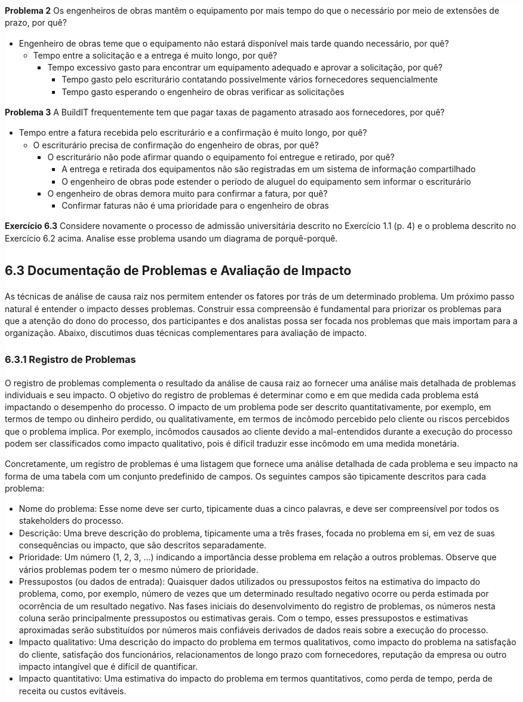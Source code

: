 **Problema 2**
Os engenheiros de obras mantêm o equipamento por mais tempo do que o necessário por meio de extensões de prazo, por quê?
- Engenheiro de obras teme que o equipamento não estará disponível mais tarde quando necessário, por quê?
  - Tempo entre a solicitação e a entrega é muito longo, por quê?
    - Tempo excessivo gasto para encontrar um equipamento adequado e aprovar a solicitação, por quê?
      - Tempo gasto pelo escriturário contatando possivelmente vários fornecedores sequencialmente
      - Tempo gasto esperando o engenheiro de obras verificar as solicitações

**Problema 3**
A BuildIT frequentemente tem que pagar taxas de pagamento atrasado aos fornecedores, por quê?
- Tempo entre a fatura recebida pelo escriturário e a confirmação é muito longo, por quê?
  - O escriturário precisa de confirmação do engenheiro de obras, por quê?
    - O escriturário não pode afirmar quando o equipamento foi entregue e retirado, por quê?
      - A entrega e retirada dos equipamentos não são registradas em um sistema de informação compartilhado
      - O engenheiro de obras pode estender o período de aluguel do equipamento sem informar o escriturário
    - O engenheiro de obras demora muito para confirmar a fatura, por quê?
      - Confirmar faturas não é uma prioridade para o engenheiro de obras

**Exercício 6.3**
Considere novamente o processo de admissão universitária descrito no Exercício 1.1 (p. 4) e o problema descrito no Exercício 6.2 acima. Analise esse problema usando um diagrama de porquê-porquê.

## 6.3 Documentação de Problemas e Avaliação de Impacto

As técnicas de análise de causa raiz nos permitem entender os fatores por trás de um determinado problema. Um próximo passo natural é entender o impacto desses problemas. Construir essa compreensão é fundamental para priorizar os problemas para que a atenção do dono do processo, dos participantes e dos analistas possa ser focada nos problemas que mais importam para a organização. Abaixo, discutimos duas técnicas complementares para avaliação de impacto.

### 6.3.1 Registro de Problemas

O registro de problemas complementa o resultado da análise de causa raiz ao fornecer uma análise mais detalhada de problemas individuais e seu impacto. O objetivo do registro de problemas é determinar como e em que medida cada problema está impactando o desempenho do processo. O impacto de um problema pode ser descrito quantitativamente, por exemplo, em termos de tempo ou dinheiro perdido, ou qualitativamente, em termos de incômodo percebido pelo cliente ou riscos percebidos que o problema implica. Por exemplo, incômodos causados ao cliente devido a mal-entendidos durante a execução do processo podem ser classificados como impacto qualitativo, pois é difícil traduzir esse incômodo em uma medida monetária.

Concretamente, um registro de problemas é uma listagem que fornece uma análise detalhada de cada problema e seu impacto na forma de uma tabela com um conjunto predefinido de campos. Os seguintes campos são tipicamente descritos para cada problema:
- Nome do problema: Esse nome deve ser curto, tipicamente duas a cinco palavras, e deve ser compreensível por todos os stakeholders do processo.
- Descrição: Uma breve descrição do problema, tipicamente uma a três frases, focada no problema em si, em vez de suas consequências ou impacto, que são descritos separadamente.
- Prioridade: Um número (1, 2, 3, ...) indicando a importância desse problema em relação a outros problemas. Observe que vários problemas podem ter o mesmo número de prioridade.
- Pressupostos (ou dados de entrada): Quaisquer dados utilizados ou pressupostos feitos na estimativa do impacto do problema, como, por exemplo, número de vezes que um determinado resultado negativo ocorre ou perda estimada por ocorrência de um resultado negativo. Nas fases iniciais do desenvolvimento do registro de problemas, os números nesta coluna serão principalmente pressupostos ou estimativas gerais. Com o tempo, esses pressupostos e estimativas aproximadas serão substituídos por números mais confiáveis derivados de dados reais sobre a execução do processo.
- Impacto qualitativo: Uma descrição do impacto do problema em termos qualitativos, como impacto do problema na satisfação do cliente, satisfação dos funcionários, relacionamentos de longo prazo com fornecedores, reputação da empresa ou outro impacto intangível que é difícil de quantificar.
- Impacto quantitativo: Uma estimativa do impacto do problema em termos quantitativos, como perda de tempo, perda de receita ou custos evitáveis.